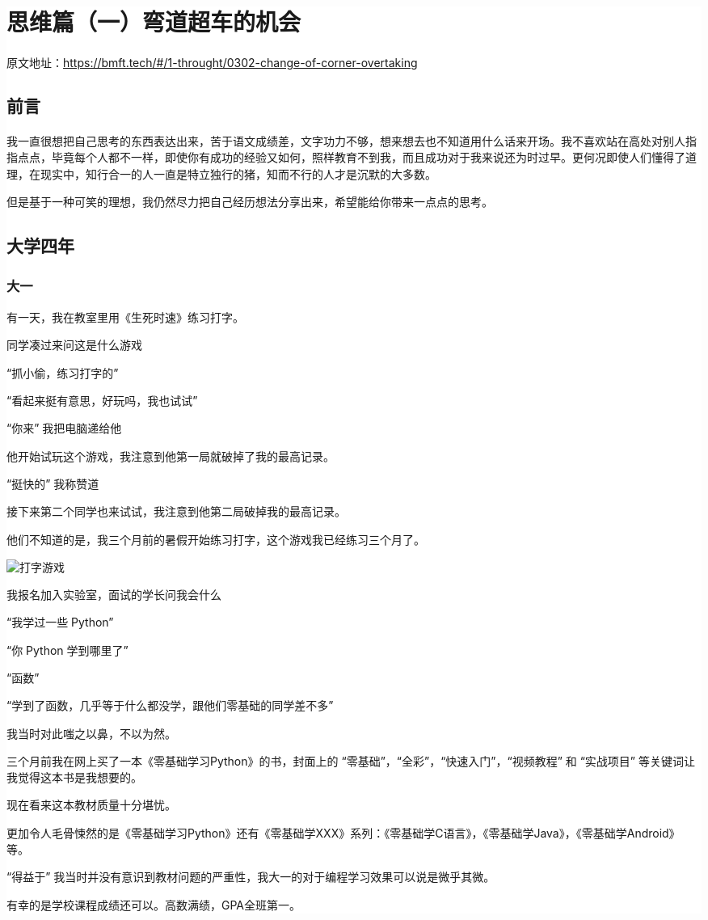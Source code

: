# 思维篇（一）弯道超车的机会

原文地址：https://bmft.tech/#/1-throught/0302-change-of-corner-overtaking

##  前言

我一直很想把自己思考的东西表达出来，苦于语文成绩差，文字功力不够，想来想去也不知道用什么话来开场。我不喜欢站在高处对别人指指点点，毕竟每个人都不一样，即使你有成功的经验又如何，照样教育不到我，而且成功对于我来说还为时过早。更何况即使人们懂得了道理，在现实中，知行合一的人一直是特立独行的猪，知而不行的人才是沉默的大多数。

但是基于一种可笑的理想，我仍然尽力把自己经历想法分享出来，希望能给你带来一点点的思考。

## 大学四年



### 大一

有一天，我在教室里用《生死时速》练习打字。

同学凑过来问这是什么游戏

“抓小偷，练习打字的”

“看起来挺有意思，好玩吗，我也试试”

“你来” 我把电脑递给他

他开始试玩这个游戏，我注意到他第一局就破掉了我的最高记录。

“挺快的” 我称赞道

接下来第二个同学也来试试，我注意到他第二局破掉我的最高记录。

他们不知道的是，我三个月前的暑假开始练习打字，这个游戏我已经练习三个月了。

![打字游戏](https://markdown-1304103443.cos.ap-guangzhou.myqcloud.com/2022-02-0420230227215229.png)



我报名加入实验室，面试的学长问我会什么

“我学过一些 Python”

“你 Python 学到哪里了”

“函数”

“学到了函数，几乎等于什么都没学，跟他们零基础的同学差不多”

我当时对此嗤之以鼻，不以为然。

三个月前我在网上买了一本《零基础学习Python》的书，封面上的 “零基础”，“全彩”，“快速入门”，“视频教程” 和 “实战项目” 等关键词让我觉得这本书是我想要的。

现在看来这本教材质量十分堪忧。

更加令人毛骨悚然的是《零基础学习Python》还有《零基础学XXX》系列：《零基础学C语言》，《零基础学Java》，《零基础学Android》等。

“得益于” 我当时并没有意识到教材问题的严重性，我大一的对于编程学习效果可以说是微乎其微。

有幸的是学校课程成绩还可以。高数满绩，GPA全班第一。
